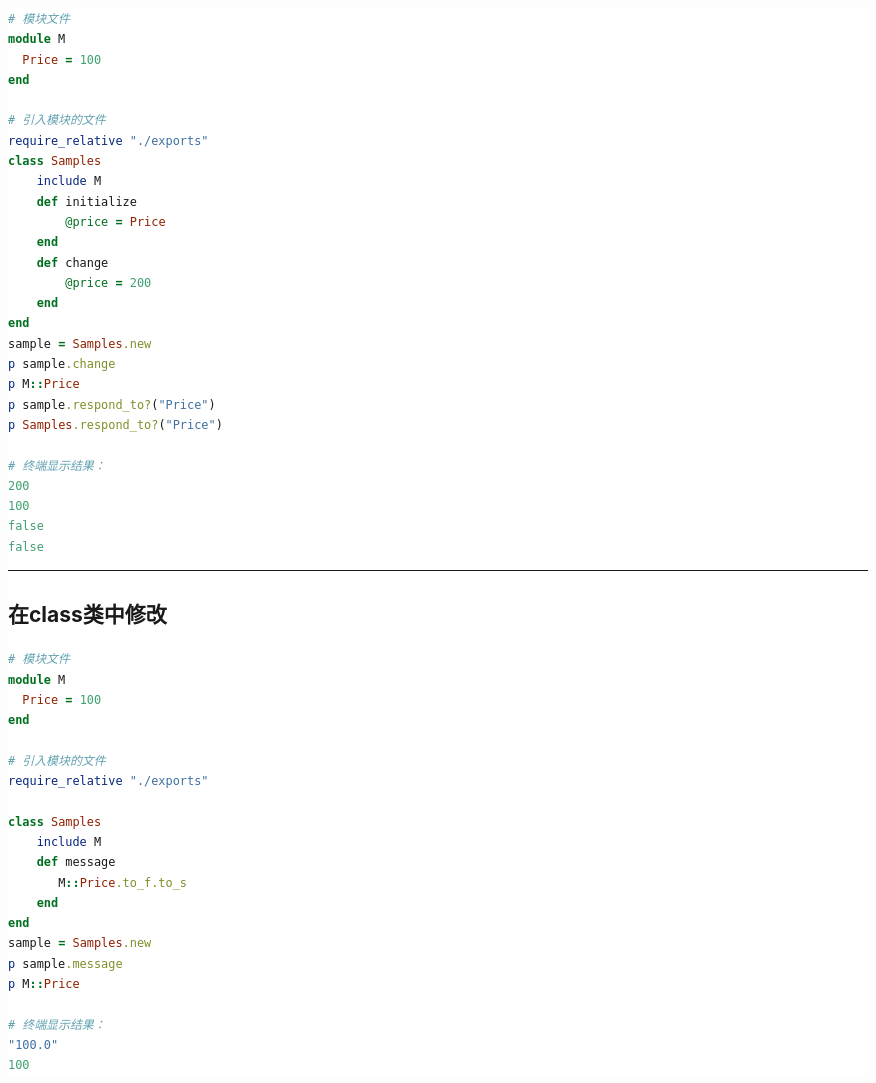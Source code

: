 ```ruby
# 模块文件
module M
  Price = 100
end

# 引入模块的文件
require_relative "./exports"
class Samples
    include M
    def initialize
        @price = Price
    end
    def change
        @price = 200
    end
end
sample = Samples.new
p sample.change
p M::Price
p sample.respond_to?("Price")
p Samples.respond_to?("Price")

# 终端显示结果：
200
100
false
false
```

```ruby

```

---

## 在class类中修改

```ruby

```

```ruby
# 模块文件
module M
  Price = 100
end

# 引入模块的文件
require_relative "./exports"

class Samples
    include M
    def message
       M::Price.to_f.to_s
    end
end
sample = Samples.new
p sample.message
p M::Price

# 终端显示结果：
"100.0"
100
```
